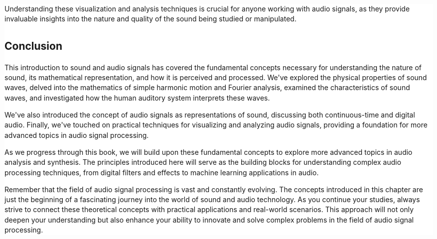 Understanding these visualization and analysis techniques is crucial for anyone working with audio signals, as they provide invaluable insights into the nature and quality of the sound being studied or manipulated.

## Conclusion

This introduction to sound and audio signals has covered the fundamental concepts necessary for understanding the nature of sound, its mathematical representation, and how it is perceived and processed. We've explored the physical properties of sound waves, delved into the mathematics of simple harmonic motion and Fourier analysis, examined the characteristics of sound waves, and investigated how the human auditory system interprets these waves.

We've also introduced the concept of audio signals as representations of sound, discussing both continuous-time and digital audio. Finally, we've touched on practical techniques for visualizing and analyzing audio signals, providing a foundation for more advanced topics in audio signal processing.

As we progress through this book, we will build upon these fundamental concepts to explore more advanced topics in audio analysis and synthesis. The principles introduced here will serve as the building blocks for understanding complex audio processing techniques, from digital filters and effects to machine learning applications in audio.

Remember that the field of audio signal processing is vast and constantly evolving. The concepts introduced in this chapter are just the beginning of a fascinating journey into the world of sound and audio technology. As you continue your studies, always strive to connect these theoretical concepts with practical applications and real-world scenarios. This approach will not only deepen your understanding but also enhance your ability to innovate and solve complex problems in the field of audio signal processing.

</LESSON>